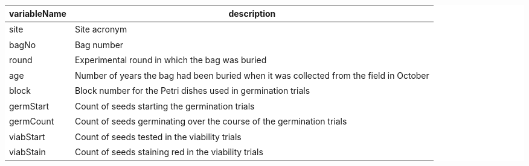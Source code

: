 | variableName | description                                                                             |
| ------------ | --------------------------------------------------------------------------------------- |
| site         | Site acronym                                                                            |
| bagNo        | Bag number                                                                              |
| round        | Experimental round in which the bag was buried                                          |
| age          | Number of years the bag had been buried when it was collected from the field in October |
| block        | Block number for the Petri dishes used in germination trials                            |
| germStart    | Count of seeds starting the germination trials                                          |
| germCount    | Count of seeds germinating over the course of the germination trials                    |
| viabStart    | Count of seeds tested in the viability trials                                           |
| viabStain    | Count of seeds staining red in the viability trials                                     |
